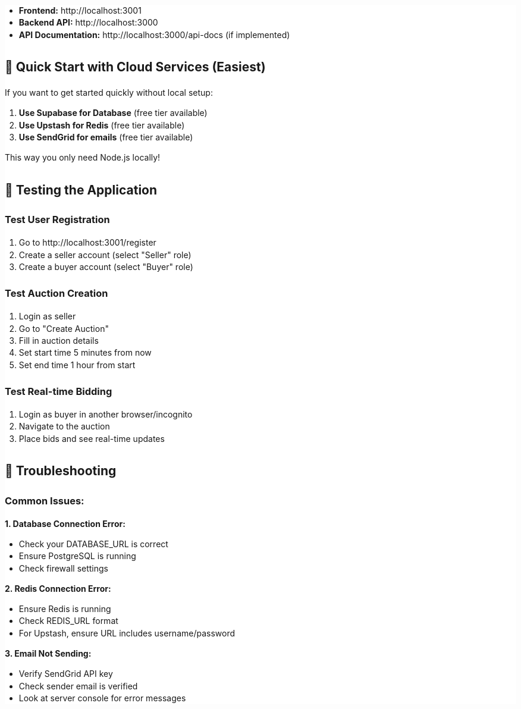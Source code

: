 - **Frontend:** http://localhost:3001
- **Backend API:** http://localhost:3000
- **API Documentation:** http://localhost:3000/api-docs (if implemented)

## 🚀 Quick Start with Cloud Services (Easiest)

If you want to get started quickly without local setup:

1. **Use Supabase for Database** (free tier available)
2. **Use Upstash for Redis** (free tier available)
3. **Use SendGrid for emails** (free tier available)

This way you only need Node.js locally!

## 🧪 Testing the Application

### Test User Registration
1. Go to http://localhost:3001/register
2. Create a seller account (select "Seller" role)
3. Create a buyer account (select "Buyer" role)

### Test Auction Creation
1. Login as seller
2. Go to "Create Auction"
3. Fill in auction details
4. Set start time 5 minutes from now
5. Set end time 1 hour from start

### Test Real-time Bidding
1. Login as buyer in another browser/incognito
2. Navigate to the auction
3. Place bids and see real-time updates

## 🐛 Troubleshooting

### Common Issues:

**1. Database Connection Error:**
- Check your DATABASE_URL is correct
- Ensure PostgreSQL is running
- Check firewall settings

**2. Redis Connection Error:**
- Ensure Redis is running
- Check REDIS_URL format
- For Upstash, ensure URL includes username/password

**3. Email Not Sending:**
- Verify SendGrid API key
- Check sender email is verified
- Look at server console for error messages
